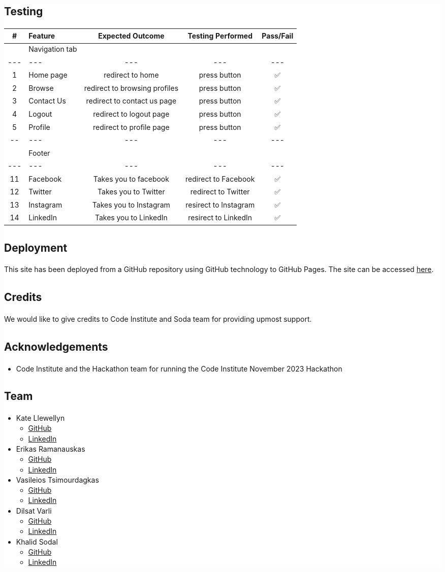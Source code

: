 ## Testing
| # | Feature | Expected Outcome | Testing Performed | Pass/Fail |
| :---: | :--- | :---: | :---: | :---: |
| | Navigation tab | | | |
| --- | --- | --- | --- | --- |
| 1 | Home page | redirect to home | press button | ✅ |
| 2 | Browse | redirect to browsing profiles | press button | ✅ |
| 3 | Contact Us | redirect to contact us page | press button | ✅ |
| 4 | Logout | redirect to logout page | press button | ✅ |
| 5 | Profile | redirect to profile page | press button | ✅ |
| -- | --- | --- | --- | --- |
| | Footer | | | |
| --- | --- | --- | --- | --- |
| 11 | Facebook | Takes you to facebook | redirect to Facebook | ✅ |
| 12 | Twitter | Takes you to Twitter | redirect to Twitter | ✅ |
| 13 | Instagram | Takes you to Instagram | resirect to Instagram | ✅ |
| 14 | LinkedIn | Takes you to LinkedIn | resirect to LinkedIn | ✅ |											
			 
## Deployment
This site has been deployed from a GitHub repository using GitHub technology to GitHub Pages. The site can be accessed <a href="https://github.com/llewellynksj/team4-hackathon" target="_blank">here</a>.

## Credits
We would like to give credits to Code Institute and Soda team for providing upmost support.


## Acknowledgements
- Code Institute and the Hackathon team for running the Code Institute November 2023 Hackathon

## Team
- Kate Llewellyn
    - [GitHub](https://github.com/llewellynksj)
    - [LinkedIn](https://www.linkedin.com/in/llewellynksj/)
- Erikas Ramanauskas
    - [GitHub](https://github.com/Erikas-Ramanauskas)
    - [LinkedIn](https://www.linkedin.com/in/erikas-ramanauskas-full-stack-developer/)
- Vasileios Tsimourdagkas
    - [GitHub](https://github.com/Vasileios20)
    - [LinkedIn](https://www.linkedin.com/in/vasileios-tsimourdagkas/)
- Dilsat Varli
    - [GitHub]()
    - [LinkedIn](https://www.linkedin.com/in/dilsat-varli-99008b154/)
- Khalid Sodal
    - [GitHub](https://github.com/khalidcodes1)
    - [LinkedIn](https://www.linkedin.com/in/khalid-sodal-666114259/)